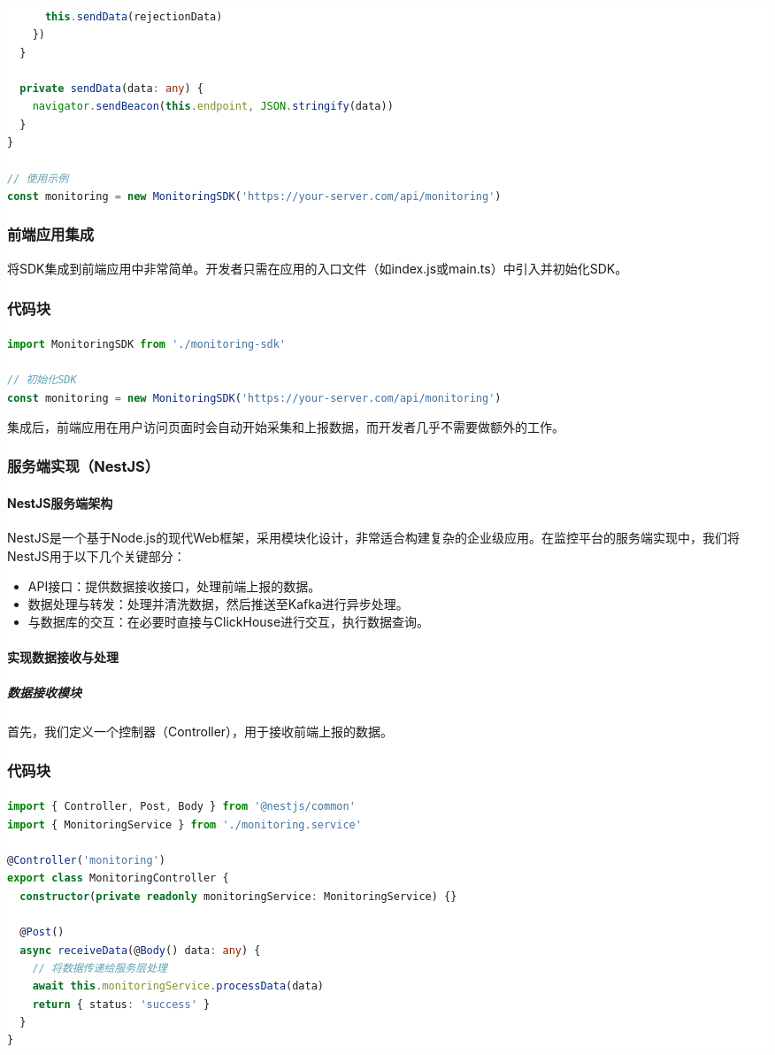 ```typescript
      this.sendData(rejectionData)
    })
  }

  private sendData(data: any) {
    navigator.sendBeacon(this.endpoint, JSON.stringify(data))
  }
}

// 使用示例
const monitoring = new MonitoringSDK('https://your-server.com/api/monitoring')
```

### 前端应用集成

将SDK集成到前端应用中非常简单。开发者只需在应用的入口文件（如index.js或main.ts）中引入并初始化SDK。

### 代码块

```typescript
import MonitoringSDK from './monitoring-sdk'

// 初始化SDK
const monitoring = new MonitoringSDK('https://your-server.com/api/monitoring')
```

集成后，前端应用在用户访问页面时会自动开始采集和上报数据，而开发者几乎不需要做额外的工作。

### 服务端实现（NestJS）

#### NestJS服务端架构

NestJS是一个基于Node.js的现代Web框架，采用模块化设计，非常适合构建复杂的企业级应用。在监控平台的服务端实现中，我们将NestJS用于以下几个关键部分：

- API接口：提供数据接收接口，处理前端上报的数据。
- 数据处理与转发：处理并清洗数据，然后推送至Kafka进行异步处理。
- 与数据库的交互：在必要时直接与ClickHouse进行交互，执行数据查询。

#### 实现数据接收与处理

##### 数据接收模块

首先，我们定义一个控制器（Controller），用于接收前端上报的数据。

### 代码块

```typescript
import { Controller, Post, Body } from '@nestjs/common'
import { MonitoringService } from './monitoring.service'

@Controller('monitoring')
export class MonitoringController {
  constructor(private readonly monitoringService: MonitoringService) {}

  @Post()
  async receiveData(@Body() data: any) {
    // 将数据传递给服务层处理
    await this.monitoringService.processData(data)
    return { status: 'success' }
  }
}
```
